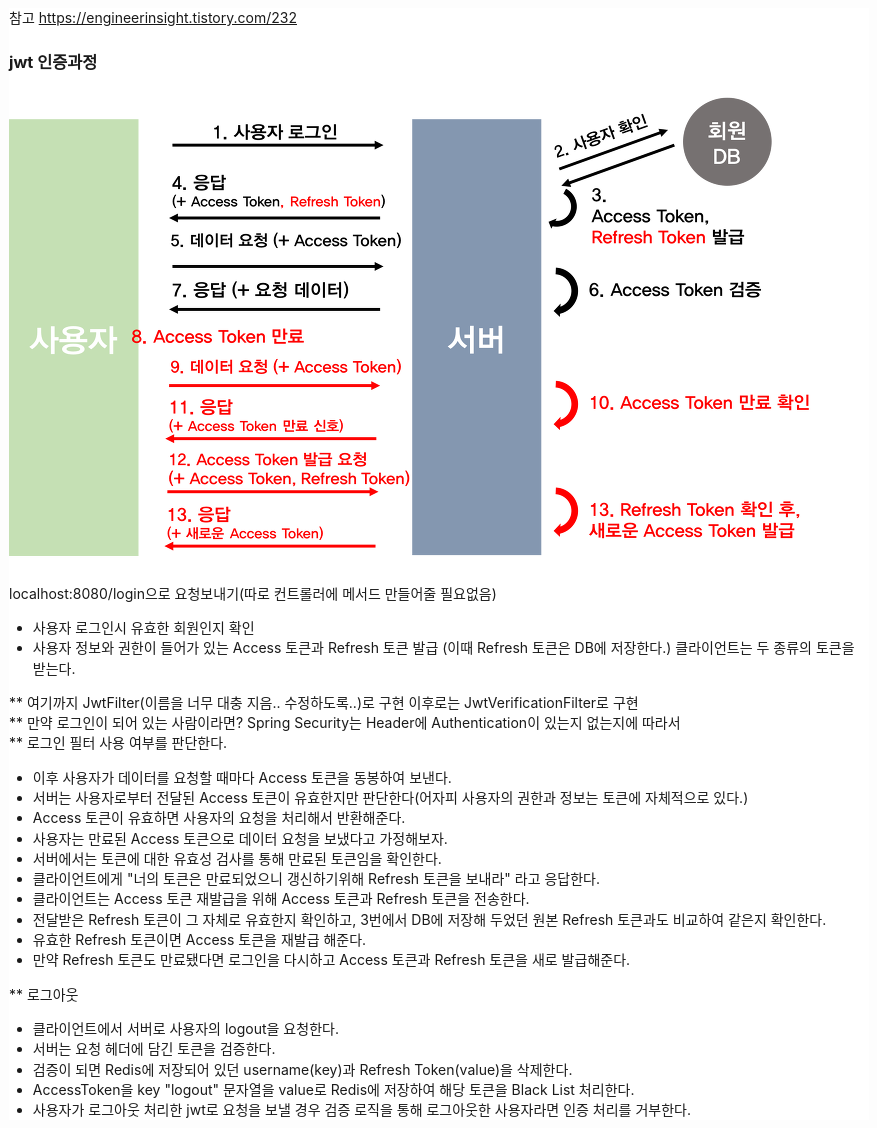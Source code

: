 참고 https://engineerinsight.tistory.com/232

### jwt 인증과정
<img src="demo/src/main/resources/img/jwtprocess.png">

localhost:8080/login으로 요청보내기(따로 컨트롤러에 메서드 만들어줄 필요없음)
- 사용자 로그인시 유효한 회원인지 확인
- 사용자 정보와 권한이 들어가 있는 Access 토큰과 Refresh 토큰 발급 (이때 Refresh 토큰은 DB에 저장한다.)
클라이언트는 두 종류의 토큰을 받는다.

** 여기까지 JwtFilter(이름을 너무 대충 지음.. 수정하도록..)로 구현 이후로는 JwtVerificationFilter로 구현   
** 만약 로그인이 되어 있는 사람이라면? Spring Security는 Header에 Authentication이 있는지 없는지에 따라서    
** 로그인 필터 사용 여부를 판단한다.
- 이후 사용자가 데이터를 요청할 때마다 Access 토큰을 동봉하여 보낸다.
- 서버는 사용자로부터 전달된 Access 토큰이 유효한지만 판단한다(어자피 사용자의 권한과 정보는 토큰에 자체적으로 있다.)
- Access 토큰이 유효하면 사용자의 요청을 처리해서 반환해준다.
- 사용자는 만료된 Access 토큰으로 데이터 요청을 보냈다고 가정해보자.
- 서버에서는 토큰에 대한 유효성 검사를 통해 만료된 토큰임을 확인한다.
- 클라이언트에게 "너의 토큰은 만료되었으니 갱신하기위해 Refresh 토큰을 보내라" 라고 응답한다.
- 클라이언트는 Access 토큰 재발급을 위해 Access 토큰과 Refresh 토큰을 전송한다.
- 전달받은 Refresh 토큰이 그 자체로 유효한지 확인하고, 3번에서 DB에 저장해 두었던 원본 Refresh 토큰과도 비교하여 같은지 확인한다.
- 유효한 Refresh 토큰이면 Access 토큰을 재발급 해준다.
- 만약 Refresh 토큰도 만료됐다면 로그인을 다시하고 Access 토큰과 Refresh 토큰을 새로 발급해준다.

** 로그아웃
- 클라이언트에서 서버로 사용자의 logout을 요청한다.
- 서버는 요청 헤더에 담긴 토큰을 검증한다.
- 검증이 되면 Redis에 저장되어 있던 username(key)과 Refresh Token(value)을 삭제한다.
- AccessToken을 key "logout" 문자열을 value로 Redis에 저장하여 해당 토큰을 Black List 처리한다.
- 사용자가 로그아웃 처리한 jwt로 요청을 보낼 경우 검증 로직을 통해 로그아웃한 사용자라면 인증 처리를 거부한다.
